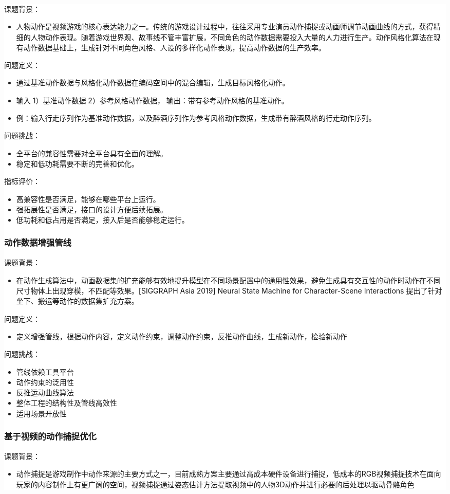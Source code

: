 
  课题背景：

  - 人物动作是视频游戏的核心表达能力之一。传统的游戏设计过程中，往往采用专业演员动作捕捉或动画师调节动画曲线的方式，获得精细的人物动作表现。随着游戏世界观、故事线不管丰富扩展，不同角色的动作数据需要投入大量的人力进行生产。动作风格化算法在现有动作数据基础上，生成针对不同角色风格、人设的多样化动作表现，提高动作数据的生产效率。


  问题定义：

  - 通过基准动作数据与风格化动作数据在编码空间中的混合编辑，生成目标风格化动作。
  
  - 输入 1）基准动作数据 2）参考风格动作数据， 输出：带有参考动作风格的基准动作。
  
  - 例：输入行走序列作为基准动作数据，以及醉酒序列作为参考风格动作数据，生成带有醉酒风格的行走动作序列。


  问题挑战：

  - 全平台的兼容性需要对全平台具有全面的理解。
  - 稳定和低功耗需要不断的完善和优化。


  指标评价：

  - 高兼容性是否满足，能够在哪些平台上运行。
  - 强拓展性是否满足，接口的设计方便后续拓展。
  - 低功耗和低占用是否满足，接入后是否能够稳定运行。

</ProjectCard>

<ProjectCard hideBorder=true>


  ### 动作数据增强管线
  
  课题背景：

  - 在动作生成算法中，动画数据集的扩充能够有效地提升模型在不同场景配置中的通用性效果，避免生成具有交互性的动作时动作在不同尺寸物体上出现穿模，不匹配等效果。[SIGGRAPH Asia 2019] Neural State Machine for Character-Scene Interactions 提出了针对坐下、搬运等动作的数据集扩充方案。


  问题定义：

  - 定义增强管线，根据动作内容，定义动作约束，调整动作约束，反推动作曲线，生成新动作，检验新动作


  问题挑战：

  - 管线依赖工具平台
  - 动作约束的泛用性
  - 反推运动曲线算法
  - 整体工程的结构性及管线高效性
  - 适用场景开放性

</ProjectCard>

<ProjectCard hideBorder=true>

  ### 基于视频的动作捕捉优化
  
  课题背景：

  - 动作捕捉是游戏制作中动作来源的主要方式之一，目前成熟方案主要通过高成本硬件设备进行捕捉，低成本的RGB视频捕捉技术在面向玩家的内容制作上有更广阔的空间，视频捕捉通过姿态估计方法提取视频中的人物3D动作并进行必要的后处理以驱动骨骼角色
